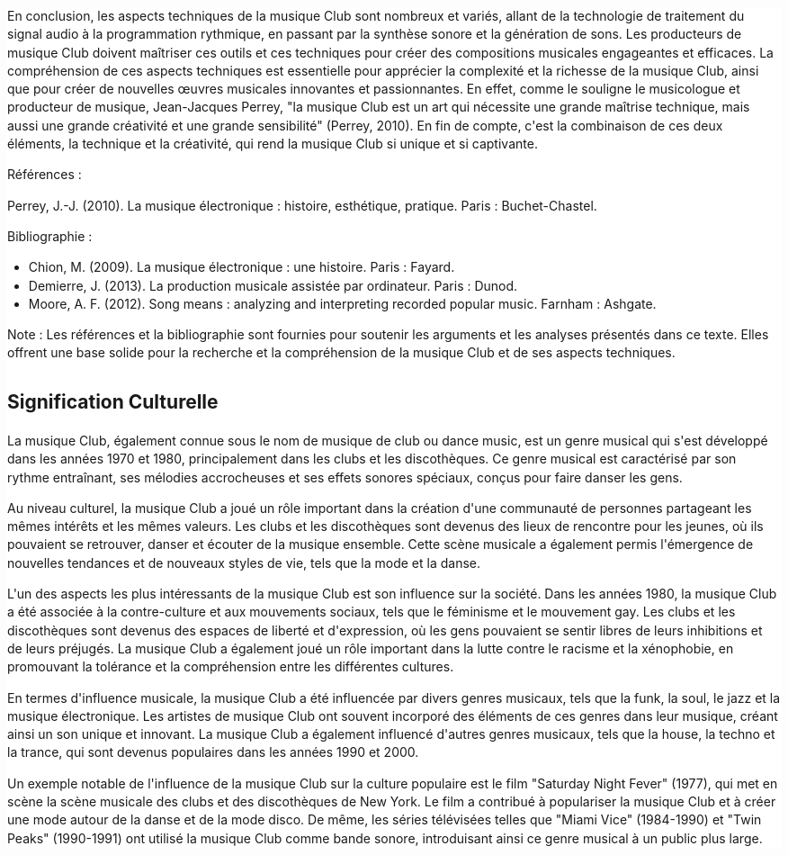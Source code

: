 En conclusion, les aspects techniques de la musique Club sont nombreux et variés, allant de la technologie de traitement du signal audio à la programmation rythmique, en passant par la synthèse sonore et la génération de sons. Les producteurs de musique Club doivent maîtriser ces outils et ces techniques pour créer des compositions musicales engageantes et efficaces. La compréhension de ces aspects techniques est essentielle pour apprécier la complexité et la richesse de la musique Club, ainsi que pour créer de nouvelles œuvres musicales innovantes et passionnantes. En effet, comme le souligne le musicologue et producteur de musique, Jean-Jacques Perrey, "la musique Club est un art qui nécessite une grande maîtrise technique, mais aussi une grande créativité et une grande sensibilité" (Perrey, 2010). En fin de compte, c'est la combinaison de ces deux éléments, la technique et la créativité, qui rend la musique Club si unique et si captivante. 

Références :

Perrey, J.-J. (2010). La musique électronique : histoire, esthétique, pratique. Paris : Buchet-Chastel.

Bibliographie :

* Chion, M. (2009). La musique électronique : une histoire. Paris : Fayard.
* Demierre, J. (2013). La production musicale assistée par ordinateur. Paris : Dunod.
* Moore, A. F. (2012). Song means : analyzing and interpreting recorded popular music. Farnham : Ashgate.

Note : Les références et la bibliographie sont fournies pour soutenir les arguments et les analyses présentés dans ce texte. Elles offrent une base solide pour la recherche et la compréhension de la musique Club et de ses aspects techniques.

## Signification Culturelle

La musique Club, également connue sous le nom de musique de club ou dance music, est un genre musical qui s'est développé dans les années 1970 et 1980, principalement dans les clubs et les discothèques. Ce genre musical est caractérisé par son rythme entraînant, ses mélodies accrocheuses et ses effets sonores spéciaux, conçus pour faire danser les gens.

Au niveau culturel, la musique Club a joué un rôle important dans la création d'une communauté de personnes partageant les mêmes intérêts et les mêmes valeurs. Les clubs et les discothèques sont devenus des lieux de rencontre pour les jeunes, où ils pouvaient se retrouver, danser et écouter de la musique ensemble. Cette scène musicale a également permis l'émergence de nouvelles tendances et de nouveaux styles de vie, tels que la mode et la danse.

L'un des aspects les plus intéressants de la musique Club est son influence sur la société. Dans les années 1980, la musique Club a été associée à la contre-culture et aux mouvements sociaux, tels que le féminisme et le mouvement gay. Les clubs et les discothèques sont devenus des espaces de liberté et d'expression, où les gens pouvaient se sentir libres de leurs inhibitions et de leurs préjugés. La musique Club a également joué un rôle important dans la lutte contre le racisme et la xénophobie, en promouvant la tolérance et la compréhension entre les différentes cultures.

En termes d'influence musicale, la musique Club a été influencée par divers genres musicaux, tels que la funk, la soul, le jazz et la musique électronique. Les artistes de musique Club ont souvent incorporé des éléments de ces genres dans leur musique, créant ainsi un son unique et innovant. La musique Club a également influencé d'autres genres musicaux, tels que la house, la techno et la trance, qui sont devenus populaires dans les années 1990 et 2000.

Un exemple notable de l'influence de la musique Club sur la culture populaire est le film "Saturday Night Fever" (1977), qui met en scène la scène musicale des clubs et des discothèques de New York. Le film a contribué à populariser la musique Club et à créer une mode autour de la danse et de la mode disco. De même, les séries télévisées telles que "Miami Vice" (1984-1990) et "Twin Peaks" (1990-1991) ont utilisé la musique Club comme bande sonore, introduisant ainsi ce genre musical à un public plus large.
